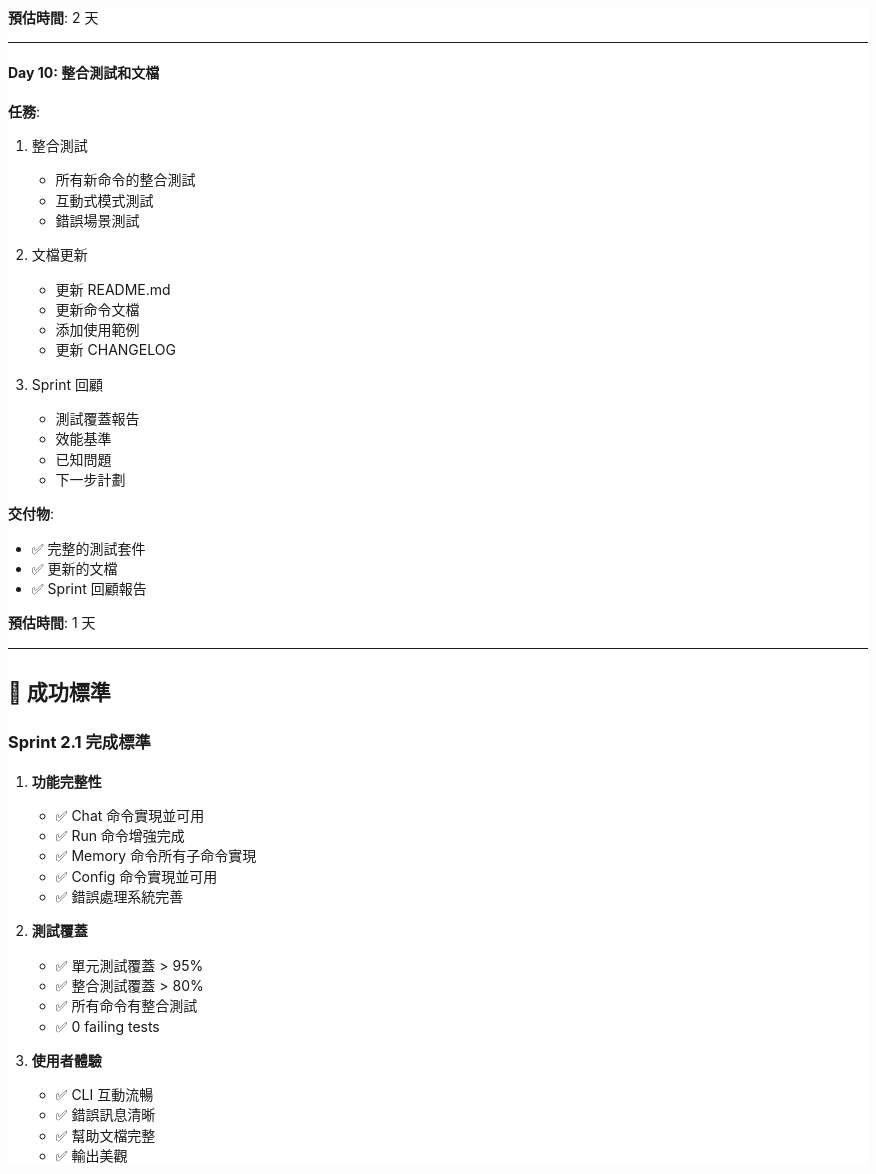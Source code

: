 **預估時間**: 2 天

---

#### Day 10: 整合測試和文檔

**任務**:
1. 整合測試
   - 所有新命令的整合測試
   - 互動式模式測試
   - 錯誤場景測試

2. 文檔更新
   - 更新 README.md
   - 更新命令文檔
   - 添加使用範例
   - 更新 CHANGELOG

3. Sprint 回顧
   - 測試覆蓋報告
   - 效能基準
   - 已知問題
   - 下一步計劃

**交付物**:
- ✅ 完整的測試套件
- ✅ 更新的文檔
- ✅ Sprint 回顧報告

**預估時間**: 1 天

---

## 🎯 成功標準

### Sprint 2.1 完成標準

1. **功能完整性**
   - ✅ Chat 命令實現並可用
   - ✅ Run 命令增強完成
   - ✅ Memory 命令所有子命令實現
   - ✅ Config 命令實現並可用
   - ✅ 錯誤處理系統完善

2. **測試覆蓋**
   - ✅ 單元測試覆蓋 > 95%
   - ✅ 整合測試覆蓋 > 80%
   - ✅ 所有命令有整合測試
   - ✅ 0 failing tests

3. **使用者體驗**
   - ✅ CLI 互動流暢
   - ✅ 錯誤訊息清晰
   - ✅ 幫助文檔完整
   - ✅ 輸出美觀
